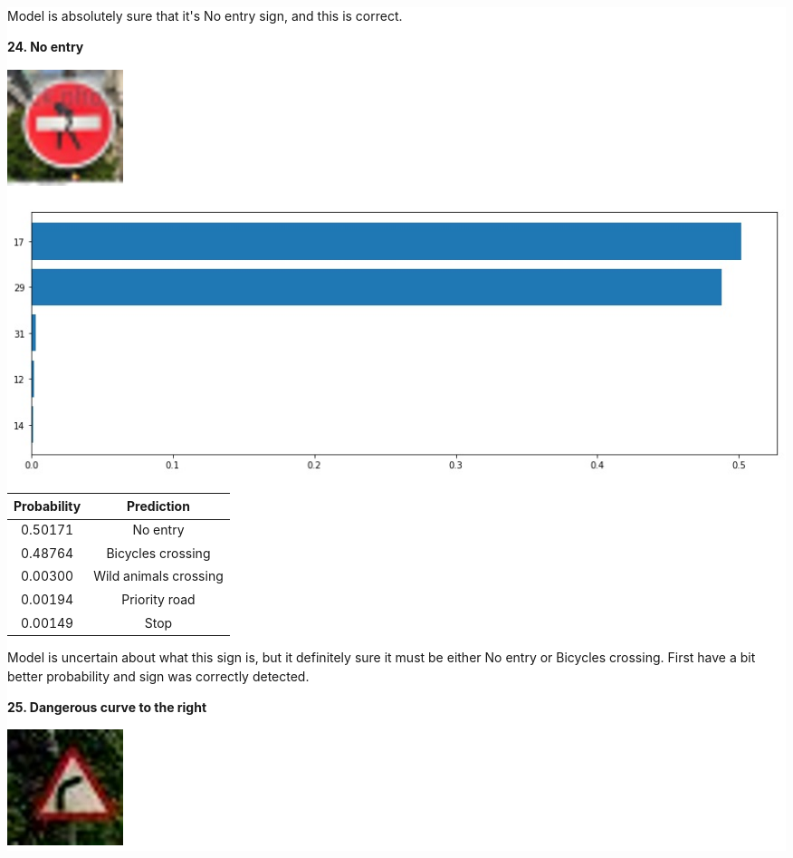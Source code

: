 Model is absolutely sure that it's No entry sign, and this is correct.

**24. No entry**

![Sign 24](./images/signs_new/017_000023.jpg)

![Sign 24 bar chart](./images/signs_new_bar/017_000023.jpg)

| Probability | Prediction |
|:-----------:|:----------:|
| 0.50171 | No entry |
| 0.48764 | Bicycles crossing |
| 0.00300 | Wild animals crossing |
| 0.00194 | Priority road |
| 0.00149 | Stop |

Model is uncertain about what this sign is, but it definitely sure it must be either No entry or Bicycles crossing. First have a bit better probability and sign was correctly detected.

**25. Dangerous curve to the right**

![Sign 25](./images/signs_new/020_000024.jpg)
